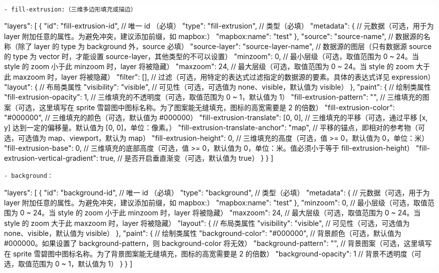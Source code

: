 ```
- fill-extrusion:（三维多边形填充或描边）
```
"layers": [
    {
        "id": "fill-extrusion-id", // 唯一 id （必填）
        "type": "fill-extrusion", // 类型（必填）
        "metadata": { // 元数据（可选，用于为 layer 附加任意的属性。为避免冲突，建议添加前缀，如 mapbox:）
            "mapbox:name": "test"
        },
        "source": "source-name", // 数据源的名称（除了 layer 的 type 为 background 外，source 必填） 
        "source-layer": "source-layer-name", // 数据源的图层（只有数据源 source 的 type 为 vector 时，才能设置 source-layer，其他类型的不可以设置）
        "minzoom": 0, // 最小层级（可选，取值范围为 0 ~ 24。当 style 的 zoom 小于此 minzoom 时，layer 将被隐藏）
        "maxzoom": 24, // 最大层级（可选，取值范围为 0 ~ 24。当 style 的 zoom 大于此 maxzoom 时，layer 将被隐藏）
        "filter": [], // 过滤（可选，用特定的表达式过滤指定的数据源的要素。具体的表达式详见 expression）
        "layout": { // 布局类属性
            "visibility": "visible", // 可见性（可选，可选值为 none、visible，默认值为 visible）
        },
        "paint": { // 绘制类属性
            "fill-extrusion-opacity": 1, // 三维填充的不透明度（可选，取值范围为 0 ~ 1，默认值为 1）
            "fill-extrusion-pattern": "", // 三维填充的图案（可选，这里填写在 sprite 雪碧图中图标名称。为了图案能无缝填充，图标的高宽需要是 2 的倍数）
            "fill-extrusion-color": "#000000", // 三维填充的颜色（可选，默认值为 #000000）
            "fill-extrusion-translate": [0, 0], // 三维填充的平移（可选，通过平移 [x, y] 达到一定的偏移量。默认值为 [0, 0]，单位：像素。）
            "fill-extrusion-translate-anchor": "map", // 平移的锚点，即相对的参考物（可选，可选值为 map、viewport，默认为 map）
            "fill-extrusion-height": 0, // 三维填充的高度（可选，值 >= 0，默认值为 0，单位：米）
            "fill-extrusion-base": 0, // 三维填充的底部高度（可选，值 >= 0，默认值为 0，单位：米。值必须小于等于 fill-extrusion-height）
            "fill-extrusion-vertical-gradient": true, // 是否开启垂直渐变（可选，默认值为 true）
        }
    }
]

```
- background：
```
"layers": [
    {
        "id": "background-id", // 唯一 id （必填）
        "type": "background", // 类型（必填）
        "metadata": { // 元数据（可选，用于为 layer 附加任意的属性。为避免冲突，建议添加前缀，如 mapbox:）
            "mapbox:name": "test"
        },
        "minzoom": 0, // 最小层级（可选，取值范围为 0 ~ 24。当 style 的 zoom 小于此 minzoom 时，layer 将被隐藏）
        "maxzoom": 24, // 最大层级（可选，取值范围为 0 ~ 24。当 style 的 zoom 大于此 maxzoom 时，layer 将被隐藏）
        "layout": { // 布局类属性
            "visibility": "visible", // 可见性（可选，可选值为 none、visible，默认值为 visible）
        },
        "paint": { // 绘制类属性
            "background-color": "#000000", // 背景颜色（可选，默认值为 #000000。如果设置了 background-pattern，则 background-color 将无效）
            "background-pattern": "", // 背景图案（可选，这里填写在 sprite 雪碧图中图标名称。为了背景图案能无缝填充，图标的高宽需要是 2 的倍数）
            "background-opacity": 1 // 背景不透明度（可选，取值范围为 0 ~ 1，默认值为 1） 
        }
    }
]
